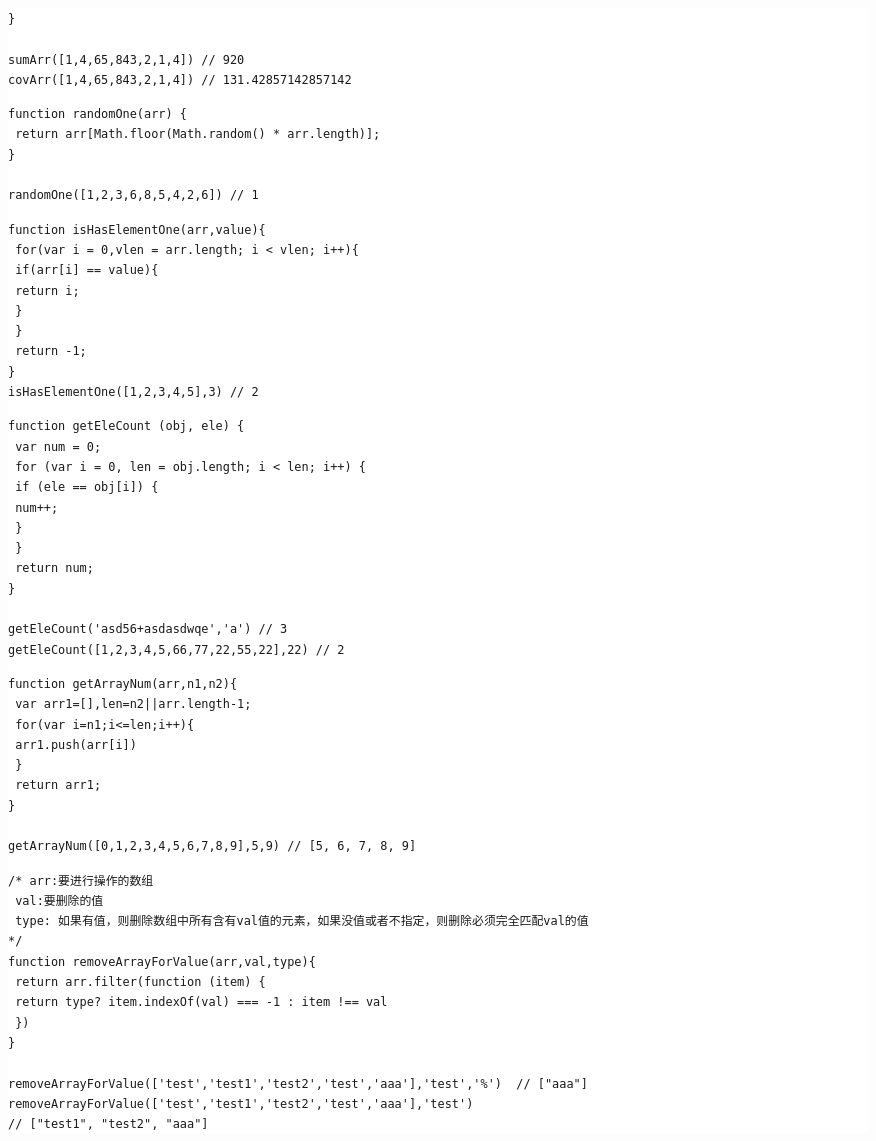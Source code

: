 ~~~
}
​
sumArr([1,4,65,843,2,1,4]) // 920
covArr([1,4,65,843,2,1,4]) // 131.42857142857142
~~~
~~~
function randomOne(arr) {
 return arr[Math.floor(Math.random() * arr.length)];
}
​
randomOne([1,2,3,6,8,5,4,2,6]) // 1
~~~
~~~
function isHasElementOne(arr,value){ 
 for(var i = 0,vlen = arr.length; i < vlen; i++){ 
 if(arr[i] == value){ 
 return i; 
 } 
 } 
 return -1; 
}
isHasElementOne([1,2,3,4,5],3) // 2
~~~
~~~
function getEleCount (obj, ele) {
 var num = 0;
 for (var i = 0, len = obj.length; i < len; i++) {
 if (ele == obj[i]) {
 num++;
 }
 }
 return num;
}
​
getEleCount('asd56+asdasdwqe','a') // 3
getEleCount([1,2,3,4,5,66,77,22,55,22],22) // 2
~~~
~~~
function getArrayNum(arr,n1,n2){
 var arr1=[],len=n2||arr.length-1;
 for(var i=n1;i<=len;i++){
 arr1.push(arr[i])
 }
 return arr1;
}
​
getArrayNum([0,1,2,3,4,5,6,7,8,9],5,9) // [5, 6, 7, 8, 9]
~~~

~~~
/* arr:要进行操作的数组
 val:要删除的值
 type: 如果有值，则删除数组中所有含有val值的元素，如果没值或者不指定，则删除必须完全匹配val的值
*/
function removeArrayForValue(arr,val,type){
 return arr.filter(function (item) {
 return type? item.indexOf(val) === -1 : item !== val
 })
}
​
removeArrayForValue(['test','test1','test2','test','aaa'],'test','%')  // ["aaa"]
removeArrayForValue(['test','test1','test2','test','aaa'],'test') 
// ["test1", "test2", "aaa"]
~~~

